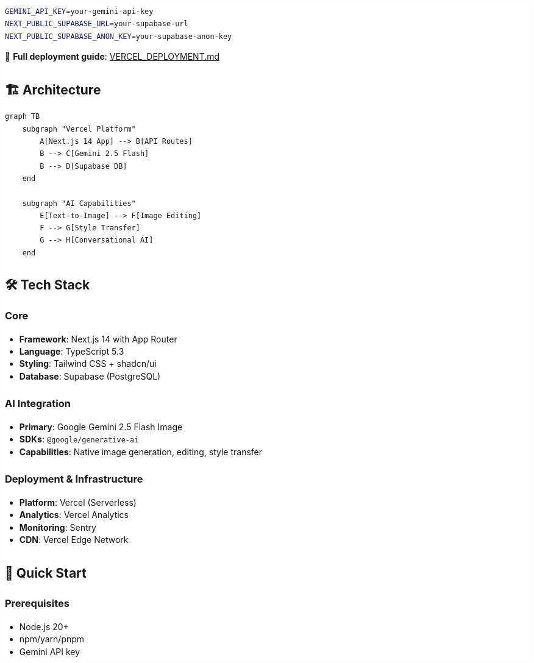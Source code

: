 ```bash
GEMINI_API_KEY=your-gemini-api-key
NEXT_PUBLIC_SUPABASE_URL=your-supabase-url
NEXT_PUBLIC_SUPABASE_ANON_KEY=your-supabase-anon-key
```

📖 **Full deployment guide**: [VERCEL_DEPLOYMENT.md](./VERCEL_DEPLOYMENT.md)

## 🏗️ Architecture

```mermaid
graph TB
    subgraph "Vercel Platform"
        A[Next.js 14 App] --> B[API Routes]
        B --> C[Gemini 2.5 Flash]
        B --> D[Supabase DB]
    end
    
    subgraph "AI Capabilities"
        E[Text-to-Image] --> F[Image Editing]
        F --> G[Style Transfer]
        G --> H[Conversational AI]
    end
```

## 🛠️ Tech Stack

### Core
- **Framework**: Next.js 14 with App Router
- **Language**: TypeScript 5.3
- **Styling**: Tailwind CSS + shadcn/ui
- **Database**: Supabase (PostgreSQL)

### AI Integration
- **Primary**: Google Gemini 2.5 Flash Image
- **SDKs**: `@google/generative-ai`
- **Capabilities**: Native image generation, editing, style transfer

### Deployment & Infrastructure
- **Platform**: Vercel (Serverless)
- **Analytics**: Vercel Analytics
- **Monitoring**: Sentry
- **CDN**: Vercel Edge Network

## 🚀 Quick Start

### Prerequisites
- Node.js 20+
- npm/yarn/pnpm
- Gemini API key
